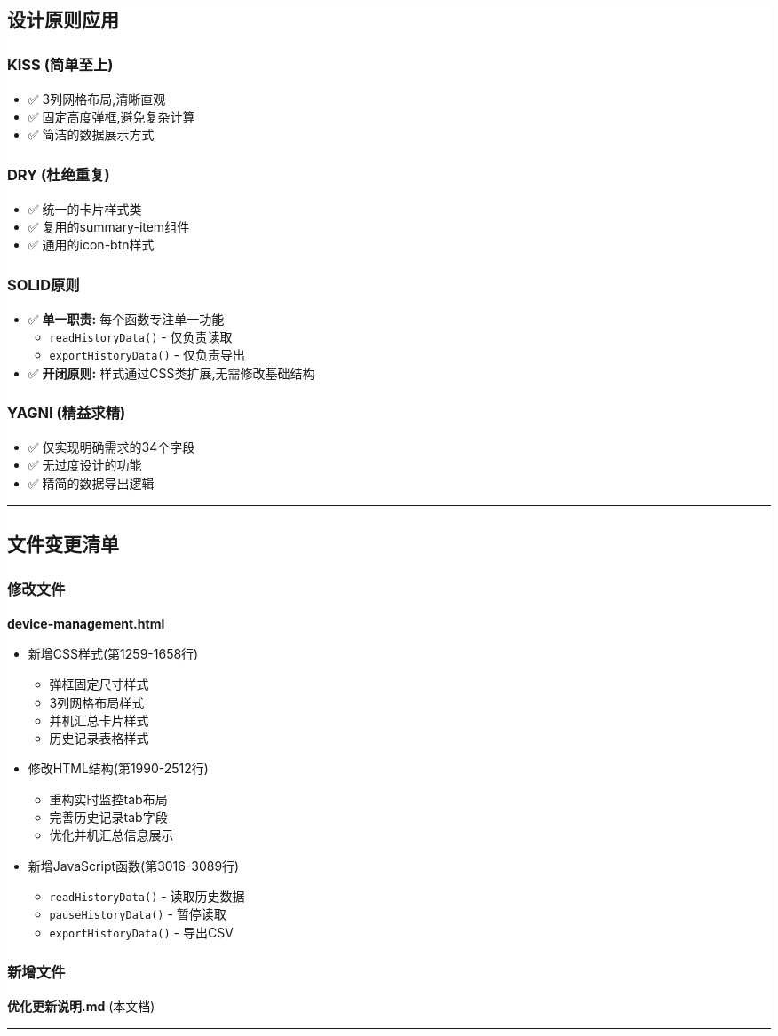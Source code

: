 
## 设计原则应用

### KISS (简单至上)
- ✅ 3列网格布局,清晰直观
- ✅ 固定高度弹框,避免复杂计算
- ✅ 简洁的数据展示方式

### DRY (杜绝重复)
- ✅ 统一的卡片样式类
- ✅ 复用的summary-item组件
- ✅ 通用的icon-btn样式

### SOLID原则
- ✅ **单一职责:** 每个函数专注单一功能
  - `readHistoryData()` - 仅负责读取
  - `exportHistoryData()` - 仅负责导出
- ✅ **开闭原则:** 样式通过CSS类扩展,无需修改基础结构

### YAGNI (精益求精)
- ✅ 仅实现明确需求的34个字段
- ✅ 无过度设计的功能
- ✅ 精简的数据导出逻辑

---

## 文件变更清单

### 修改文件
**device-management.html**
- 新增CSS样式(第1259-1658行)
  - 弹框固定尺寸样式
  - 3列网格布局样式
  - 并机汇总卡片样式
  - 历史记录表格样式

- 修改HTML结构(第1990-2512行)
  - 重构实时监控tab布局
  - 完善历史记录tab字段
  - 优化并机汇总信息展示

- 新增JavaScript函数(第3016-3089行)
  - `readHistoryData()` - 读取历史数据
  - `pauseHistoryData()` - 暂停读取
  - `exportHistoryData()` - 导出CSV

### 新增文件
**优化更新说明.md** (本文档)

---
